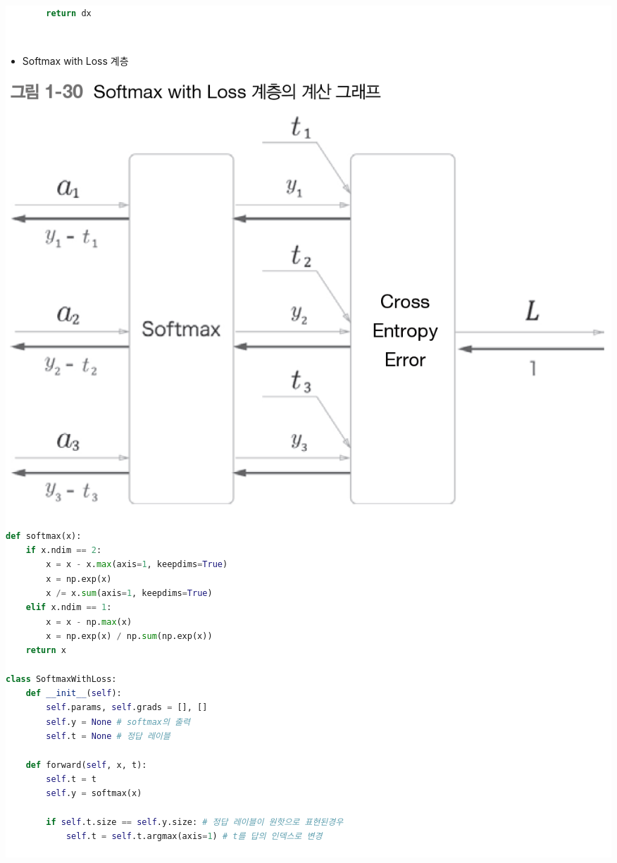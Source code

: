 ```python
        return dx

```

<br>

-   Softmax with Loss 계층

![](https://github.com/SUNGBEOMCHOI/SungBeomChoi.github.io/blob/master/assets/img/posts/2021-11-20-ch1_Reviewing_neural_networks/fig21.JPG?raw=true)

```python
def softmax(x):
    if x.ndim == 2:
        x = x - x.max(axis=1, keepdims=True)
        x = np.exp(x)
        x /= x.sum(axis=1, keepdims=True)
    elif x.ndim == 1:
        x = x - np.max(x)
        x = np.exp(x) / np.sum(np.exp(x))
    return x

class SoftmaxWithLoss:
    def __init__(self):
        self.params, self.grads = [], []
        self.y = None # softmax의 출력
        self.t = None # 정답 레이블
        
    def forward(self, x, t):
        self.t = t
        self.y = softmax(x)
        
        if self.t.size == self.y.size: # 정답 레이블이 원핫으로 표현된경우
            self.t = self.t.argmax(axis=1) # t를 답의 인덱스로 변경
            
```